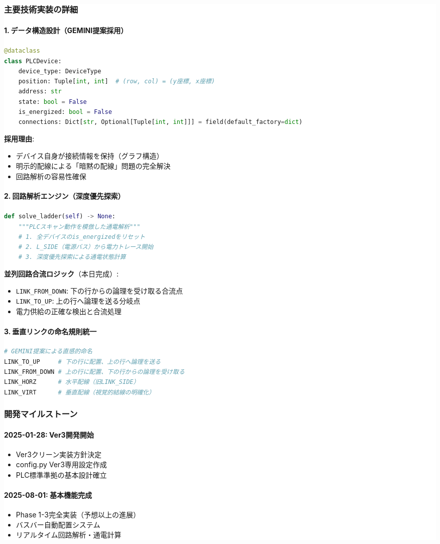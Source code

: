 ### **主要技術実装の詳細**

#### **1. データ構造設計（GEMINI提案採用）**
```python
@dataclass
class PLCDevice:
    device_type: DeviceType
    position: Tuple[int, int]  # (row, col) = (y座標, x座標)
    address: str
    state: bool = False
    is_energized: bool = False
    connections: Dict[str, Optional[Tuple[int, int]]] = field(default_factory=dict)
```

**採用理由**:
- デバイス自身が接続情報を保持（グラフ構造）
- 明示的配線による「暗黙の配線」問題の完全解決
- 回路解析の容易性確保

#### **2. 回路解析エンジン（深度優先探索）**
```python
def solve_ladder(self) -> None:
    """PLCスキャン動作を模倣した通電解析"""
    # 1. 全デバイスのis_energizedをリセット
    # 2. L_SIDE（電源バス）から電力トレース開始
    # 3. 深度優先探索による通電状態計算
```

**並列回路合流ロジック**（本日完成）:
- `LINK_FROM_DOWN`: 下の行からの論理を受け取る合流点
- `LINK_TO_UP`: 上の行へ論理を送る分岐点
- 電力供給の正確な検出と合流処理

#### **3. 垂直リンクの命名規則統一**
```python
# GEMINI提案による直感的命名
LINK_TO_UP     # 下の行に配置、上の行へ論理を送る
LINK_FROM_DOWN # 上の行に配置、下の行からの論理を受け取る
LINK_HORZ      # 水平配線（旧LINK_SIDE）
LINK_VIRT      # 垂直配線（視覚的結線の明確化）
```

### **開発マイルストーン**

#### **2025-01-28: Ver3開発開始**
- Ver3クリーン実装方針決定
- config.py Ver3専用設定作成
- PLC標準準拠の基本設計確立

#### **2025-08-01: 基本機能完成**
- Phase 1-3完全実装（予想以上の進展）
- バスバー自動配置システム
- リアルタイム回路解析・通電計算
